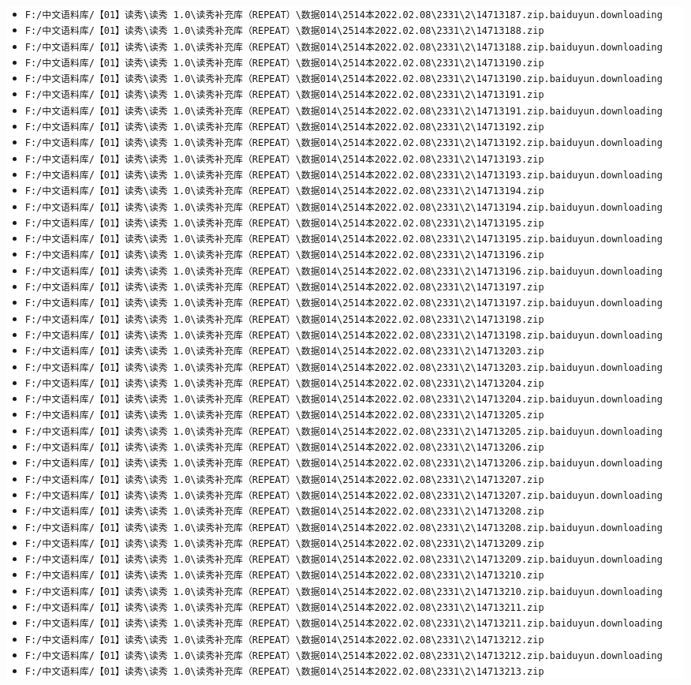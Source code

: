 - `F:/中文语料库/【01】读秀\读秀 1.0\读秀补充库（REPEAT）\数据014\2514本2022.02.08\2331\2\14713187.zip.baiduyun.downloading`
- `F:/中文语料库/【01】读秀\读秀 1.0\读秀补充库（REPEAT）\数据014\2514本2022.02.08\2331\2\14713188.zip`
- `F:/中文语料库/【01】读秀\读秀 1.0\读秀补充库（REPEAT）\数据014\2514本2022.02.08\2331\2\14713188.zip.baiduyun.downloading`
- `F:/中文语料库/【01】读秀\读秀 1.0\读秀补充库（REPEAT）\数据014\2514本2022.02.08\2331\2\14713190.zip`
- `F:/中文语料库/【01】读秀\读秀 1.0\读秀补充库（REPEAT）\数据014\2514本2022.02.08\2331\2\14713190.zip.baiduyun.downloading`
- `F:/中文语料库/【01】读秀\读秀 1.0\读秀补充库（REPEAT）\数据014\2514本2022.02.08\2331\2\14713191.zip`
- `F:/中文语料库/【01】读秀\读秀 1.0\读秀补充库（REPEAT）\数据014\2514本2022.02.08\2331\2\14713191.zip.baiduyun.downloading`
- `F:/中文语料库/【01】读秀\读秀 1.0\读秀补充库（REPEAT）\数据014\2514本2022.02.08\2331\2\14713192.zip`
- `F:/中文语料库/【01】读秀\读秀 1.0\读秀补充库（REPEAT）\数据014\2514本2022.02.08\2331\2\14713192.zip.baiduyun.downloading`
- `F:/中文语料库/【01】读秀\读秀 1.0\读秀补充库（REPEAT）\数据014\2514本2022.02.08\2331\2\14713193.zip`
- `F:/中文语料库/【01】读秀\读秀 1.0\读秀补充库（REPEAT）\数据014\2514本2022.02.08\2331\2\14713193.zip.baiduyun.downloading`
- `F:/中文语料库/【01】读秀\读秀 1.0\读秀补充库（REPEAT）\数据014\2514本2022.02.08\2331\2\14713194.zip`
- `F:/中文语料库/【01】读秀\读秀 1.0\读秀补充库（REPEAT）\数据014\2514本2022.02.08\2331\2\14713194.zip.baiduyun.downloading`
- `F:/中文语料库/【01】读秀\读秀 1.0\读秀补充库（REPEAT）\数据014\2514本2022.02.08\2331\2\14713195.zip`
- `F:/中文语料库/【01】读秀\读秀 1.0\读秀补充库（REPEAT）\数据014\2514本2022.02.08\2331\2\14713195.zip.baiduyun.downloading`
- `F:/中文语料库/【01】读秀\读秀 1.0\读秀补充库（REPEAT）\数据014\2514本2022.02.08\2331\2\14713196.zip`
- `F:/中文语料库/【01】读秀\读秀 1.0\读秀补充库（REPEAT）\数据014\2514本2022.02.08\2331\2\14713196.zip.baiduyun.downloading`
- `F:/中文语料库/【01】读秀\读秀 1.0\读秀补充库（REPEAT）\数据014\2514本2022.02.08\2331\2\14713197.zip`
- `F:/中文语料库/【01】读秀\读秀 1.0\读秀补充库（REPEAT）\数据014\2514本2022.02.08\2331\2\14713197.zip.baiduyun.downloading`
- `F:/中文语料库/【01】读秀\读秀 1.0\读秀补充库（REPEAT）\数据014\2514本2022.02.08\2331\2\14713198.zip`
- `F:/中文语料库/【01】读秀\读秀 1.0\读秀补充库（REPEAT）\数据014\2514本2022.02.08\2331\2\14713198.zip.baiduyun.downloading`
- `F:/中文语料库/【01】读秀\读秀 1.0\读秀补充库（REPEAT）\数据014\2514本2022.02.08\2331\2\14713203.zip`
- `F:/中文语料库/【01】读秀\读秀 1.0\读秀补充库（REPEAT）\数据014\2514本2022.02.08\2331\2\14713203.zip.baiduyun.downloading`
- `F:/中文语料库/【01】读秀\读秀 1.0\读秀补充库（REPEAT）\数据014\2514本2022.02.08\2331\2\14713204.zip`
- `F:/中文语料库/【01】读秀\读秀 1.0\读秀补充库（REPEAT）\数据014\2514本2022.02.08\2331\2\14713204.zip.baiduyun.downloading`
- `F:/中文语料库/【01】读秀\读秀 1.0\读秀补充库（REPEAT）\数据014\2514本2022.02.08\2331\2\14713205.zip`
- `F:/中文语料库/【01】读秀\读秀 1.0\读秀补充库（REPEAT）\数据014\2514本2022.02.08\2331\2\14713205.zip.baiduyun.downloading`
- `F:/中文语料库/【01】读秀\读秀 1.0\读秀补充库（REPEAT）\数据014\2514本2022.02.08\2331\2\14713206.zip`
- `F:/中文语料库/【01】读秀\读秀 1.0\读秀补充库（REPEAT）\数据014\2514本2022.02.08\2331\2\14713206.zip.baiduyun.downloading`
- `F:/中文语料库/【01】读秀\读秀 1.0\读秀补充库（REPEAT）\数据014\2514本2022.02.08\2331\2\14713207.zip`
- `F:/中文语料库/【01】读秀\读秀 1.0\读秀补充库（REPEAT）\数据014\2514本2022.02.08\2331\2\14713207.zip.baiduyun.downloading`
- `F:/中文语料库/【01】读秀\读秀 1.0\读秀补充库（REPEAT）\数据014\2514本2022.02.08\2331\2\14713208.zip`
- `F:/中文语料库/【01】读秀\读秀 1.0\读秀补充库（REPEAT）\数据014\2514本2022.02.08\2331\2\14713208.zip.baiduyun.downloading`
- `F:/中文语料库/【01】读秀\读秀 1.0\读秀补充库（REPEAT）\数据014\2514本2022.02.08\2331\2\14713209.zip`
- `F:/中文语料库/【01】读秀\读秀 1.0\读秀补充库（REPEAT）\数据014\2514本2022.02.08\2331\2\14713209.zip.baiduyun.downloading`
- `F:/中文语料库/【01】读秀\读秀 1.0\读秀补充库（REPEAT）\数据014\2514本2022.02.08\2331\2\14713210.zip`
- `F:/中文语料库/【01】读秀\读秀 1.0\读秀补充库（REPEAT）\数据014\2514本2022.02.08\2331\2\14713210.zip.baiduyun.downloading`
- `F:/中文语料库/【01】读秀\读秀 1.0\读秀补充库（REPEAT）\数据014\2514本2022.02.08\2331\2\14713211.zip`
- `F:/中文语料库/【01】读秀\读秀 1.0\读秀补充库（REPEAT）\数据014\2514本2022.02.08\2331\2\14713211.zip.baiduyun.downloading`
- `F:/中文语料库/【01】读秀\读秀 1.0\读秀补充库（REPEAT）\数据014\2514本2022.02.08\2331\2\14713212.zip`
- `F:/中文语料库/【01】读秀\读秀 1.0\读秀补充库（REPEAT）\数据014\2514本2022.02.08\2331\2\14713212.zip.baiduyun.downloading`
- `F:/中文语料库/【01】读秀\读秀 1.0\读秀补充库（REPEAT）\数据014\2514本2022.02.08\2331\2\14713213.zip`